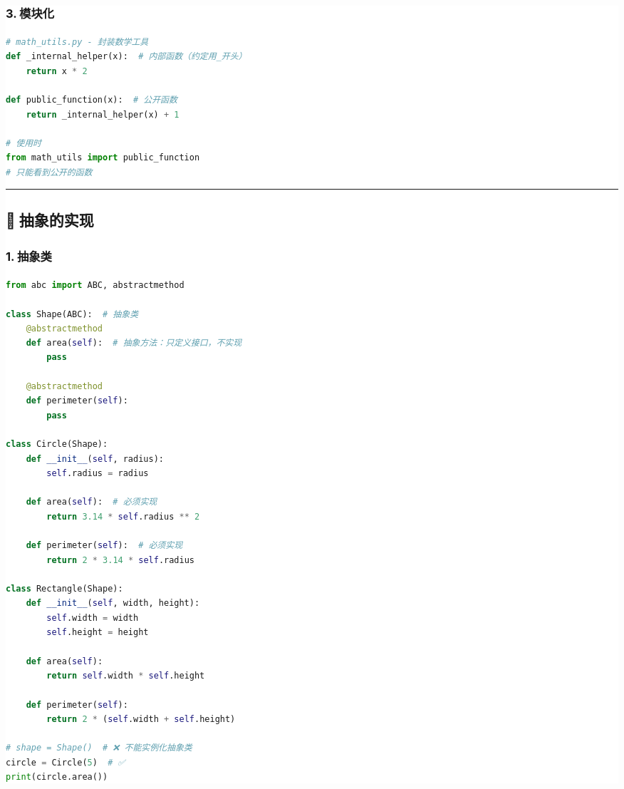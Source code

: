 ### 3. 模块化

```python
# math_utils.py - 封装数学工具
def _internal_helper(x):  # 内部函数（约定用_开头）
    return x * 2

def public_function(x):  # 公开函数
    return _internal_helper(x) + 1

# 使用时
from math_utils import public_function
# 只能看到公开的函数
```

---

## 🎨 抽象的实现

### 1. 抽象类

```python
from abc import ABC, abstractmethod

class Shape(ABC):  # 抽象类
    @abstractmethod
    def area(self):  # 抽象方法：只定义接口，不实现
        pass

    @abstractmethod
    def perimeter(self):
        pass

class Circle(Shape):
    def __init__(self, radius):
        self.radius = radius

    def area(self):  # 必须实现
        return 3.14 * self.radius ** 2

    def perimeter(self):  # 必须实现
        return 2 * 3.14 * self.radius

class Rectangle(Shape):
    def __init__(self, width, height):
        self.width = width
        self.height = height

    def area(self):
        return self.width * self.height

    def perimeter(self):
        return 2 * (self.width + self.height)

# shape = Shape()  # ❌ 不能实例化抽象类
circle = Circle(5)  # ✅
print(circle.area())
```
